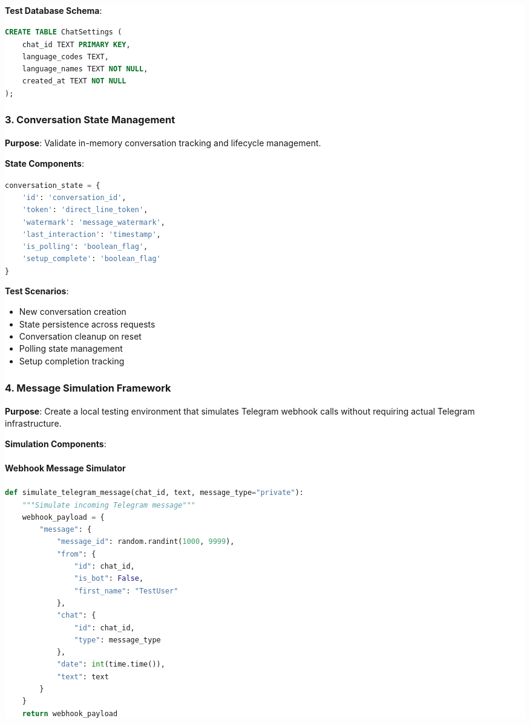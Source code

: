 **Test Database Schema**:
```sql
CREATE TABLE ChatSettings (
    chat_id TEXT PRIMARY KEY,
    language_codes TEXT,
    language_names TEXT NOT NULL,
    created_at TEXT NOT NULL
);
```

### 3. Conversation State Management

**Purpose**: Validate in-memory conversation tracking and lifecycle management.

**State Components**:
```python
conversation_state = {
    'id': 'conversation_id',
    'token': 'direct_line_token', 
    'watermark': 'message_watermark',
    'last_interaction': 'timestamp',
    'is_polling': 'boolean_flag',
    'setup_complete': 'boolean_flag'
}
```

**Test Scenarios**:
- New conversation creation
- State persistence across requests
- Conversation cleanup on reset
- Polling state management
- Setup completion tracking

### 4. Message Simulation Framework

**Purpose**: Create a local testing environment that simulates Telegram webhook calls without requiring actual Telegram infrastructure.

**Simulation Components**:

#### Webhook Message Simulator
```python
def simulate_telegram_message(chat_id, text, message_type="private"):
    """Simulate incoming Telegram message"""
    webhook_payload = {
        "message": {
            "message_id": random.randint(1000, 9999),
            "from": {
                "id": chat_id,
                "is_bot": False,
                "first_name": "TestUser"
            },
            "chat": {
                "id": chat_id,
                "type": message_type
            },
            "date": int(time.time()),
            "text": text
        }
    }
    return webhook_payload
```
